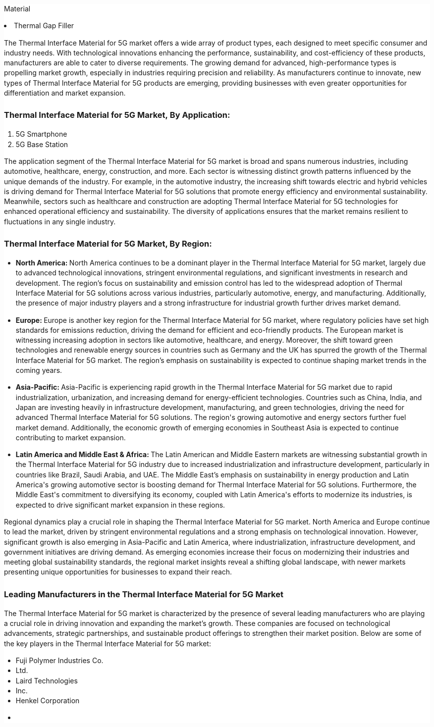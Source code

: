 Material<li> Thermal Gap Filler</li></ol><p>The Thermal Interface Material for 5G  market offers a wide array of product types, each designed to meet specific consumer and industry needs. With technological innovations enhancing the performance, sustainability, and cost-efficiency of these products, manufacturers are able to cater to diverse requirements. The growing demand for advanced, high-performance types is propelling market growth, especially in industries requiring precision and reliability. As manufacturers continue to innovate, new types of Thermal Interface Material for 5G  products are emerging, providing businesses with even greater opportunities for differentiation and market expansion.</p><h3>Thermal Interface Material for 5G  Market,&nbsp;By Application:</h3><ol><li>5G Smartphone<li> 5G Base Station</li></ol><p>The application segment of the Thermal Interface Material for 5G  market is broad and spans numerous industries, including automotive, healthcare, energy, construction, and more. Each sector is witnessing distinct growth patterns influenced by the unique demands of the industry. For example, in the automotive industry, the increasing shift towards electric and hybrid vehicles is driving demand for Thermal Interface Material for 5G  solutions that promote energy efficiency and environmental sustainability. Meanwhile, sectors such as healthcare and construction are adopting Thermal Interface Material for 5G  technologies for enhanced operational efficiency and sustainability. The diversity of applications ensures that the market remains resilient to fluctuations in any single industry.</p><h3>Thermal Interface Material for 5G  Market, By Region:</h3><ul><li><p><strong>North America:&nbsp;</strong>North America continues to be a dominant player in the Thermal Interface Material for 5G  market, largely due to advanced technological innovations, stringent environmental regulations, and significant investments in research and development. The region&rsquo;s focus on sustainability and emission control has led to the widespread adoption of Thermal Interface Material for 5G  solutions across various industries, particularly automotive, energy, and manufacturing. Additionally, the presence of major industry players and a strong infrastructure for industrial growth further drives market demand.</p></li><li><p><strong><strong>Europe:&nbsp;</strong></strong>Europe is another key region for the Thermal Interface Material for 5G  market, where regulatory policies have set high standards for emissions reduction, driving the demand for efficient and eco-friendly products. The European market is witnessing increasing adoption in sectors like automotive, healthcare, and energy. Moreover, the shift toward green technologies and renewable energy sources in countries such as Germany and the UK has spurred the growth of the Thermal Interface Material for 5G  market. The region&rsquo;s emphasis on sustainability is expected to continue shaping market trends in the coming years.</p></li><li><p><strong><strong>Asia-Pacific:&nbsp;</strong></strong>Asia-Pacific is experiencing rapid growth in the Thermal Interface Material for 5G  market due to rapid industrialization, urbanization, and increasing demand for energy-efficient technologies. Countries such as China, India, and Japan are investing heavily in infrastructure development, manufacturing, and green technologies, driving the need for advanced Thermal Interface Material for 5G  solutions. The region's growing automotive and energy sectors further fuel market demand. Additionally, the economic growth of emerging economies in Southeast Asia is expected to continue contributing to market expansion.</p></li><li><p><strong><strong>Latin America and Middle East &amp; Africa:&nbsp;</strong></strong>The Latin American and Middle Eastern markets are witnessing substantial growth in the Thermal Interface Material for 5G  industry due to increased industrialization and infrastructure development, particularly in countries like Brazil, Saudi Arabia, and UAE. The Middle East&rsquo;s emphasis on sustainability in energy production and Latin America's growing automotive sector is boosting demand for Thermal Interface Material for 5G  solutions. Furthermore, the Middle East's commitment to diversifying its economy, coupled with Latin America's efforts to modernize its industries, is expected to drive significant market expansion in these regions.</p></li></ul><p>Regional dynamics play a crucial role in shaping the Thermal Interface Material for 5G  market. North America and Europe continue to lead the market, driven by stringent environmental regulations and a strong emphasis on technological innovation. However, significant growth is also emerging in Asia-Pacific and Latin America, where industrialization, infrastructure development, and government initiatives are driving demand. As emerging economies increase their focus on modernizing their industries and meeting global sustainability standards, the regional market insights reveal a shifting global landscape, with newer markets presenting unique opportunities for businesses to expand their reach.</p><h3><strong>Leading Manufacturers in the Thermal Interface Material for 5G  Market</strong></h3><p>The Thermal Interface Material for 5G  market is characterized by the presence of several leading manufacturers who are playing a crucial role in driving innovation and expanding the market&rsquo;s growth. These companies are focused on technological advancements, strategic partnerships, and sustainable product offerings to strengthen their market position. Below are some of the key players in the Thermal Interface Material for 5G  market:</p></div><div class="article-main__content" data-test-id="publishing-text-block"><ul><li><span class="">Fuji Polymer Industries Co.<li> Ltd.<li> Laird Technologies<li> Inc.<li> Henkel Corporation<li>